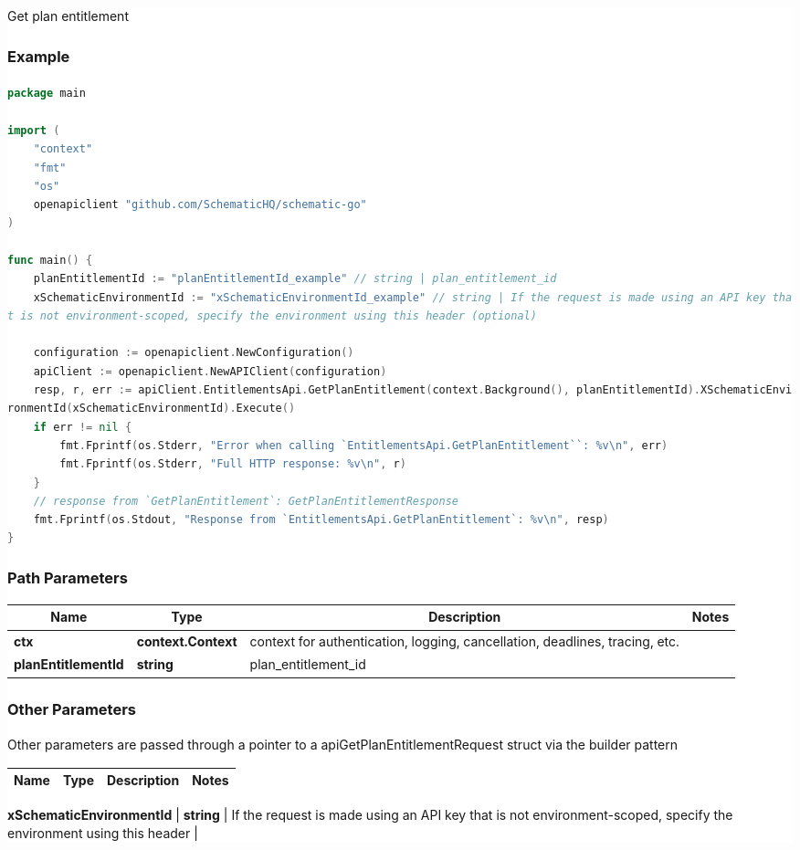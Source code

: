 Get plan entitlement

### Example

```go
package main

import (
    "context"
    "fmt"
    "os"
    openapiclient "github.com/SchematicHQ/schematic-go"
)

func main() {
    planEntitlementId := "planEntitlementId_example" // string | plan_entitlement_id
    xSchematicEnvironmentId := "xSchematicEnvironmentId_example" // string | If the request is made using an API key that is not environment-scoped, specify the environment using this header (optional)

    configuration := openapiclient.NewConfiguration()
    apiClient := openapiclient.NewAPIClient(configuration)
    resp, r, err := apiClient.EntitlementsApi.GetPlanEntitlement(context.Background(), planEntitlementId).XSchematicEnvironmentId(xSchematicEnvironmentId).Execute()
    if err != nil {
        fmt.Fprintf(os.Stderr, "Error when calling `EntitlementsApi.GetPlanEntitlement``: %v\n", err)
        fmt.Fprintf(os.Stderr, "Full HTTP response: %v\n", r)
    }
    // response from `GetPlanEntitlement`: GetPlanEntitlementResponse
    fmt.Fprintf(os.Stdout, "Response from `EntitlementsApi.GetPlanEntitlement`: %v\n", resp)
}
```

### Path Parameters


Name | Type | Description  | Notes
------------- | ------------- | ------------- | -------------
**ctx** | **context.Context** | context for authentication, logging, cancellation, deadlines, tracing, etc.
**planEntitlementId** | **string** | plan_entitlement_id | 

### Other Parameters

Other parameters are passed through a pointer to a apiGetPlanEntitlementRequest struct via the builder pattern


Name | Type | Description  | Notes
------------- | ------------- | ------------- | -------------

 **xSchematicEnvironmentId** | **string** | If the request is made using an API key that is not environment-scoped, specify the environment using this header | 
